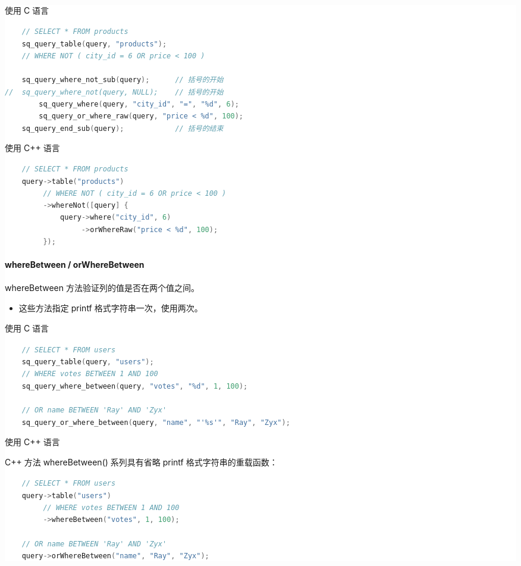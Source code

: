 使用 C 语言

```c
	// SELECT * FROM products
	sq_query_table(query, "products");
	// WHERE NOT ( city_id = 6 OR price < 100 )

	sq_query_where_not_sub(query);      // 括号的开始
//	sq_query_where_not(query, NULL);    // 括号的开始
		sq_query_where(query, "city_id", "=", "%d", 6);
		sq_query_or_where_raw(query, "price < %d", 100);
	sq_query_end_sub(query);            // 括号的结束
```

使用 C++ 语言

```c++
	// SELECT * FROM products
	query->table("products")
	     // WHERE NOT ( city_id = 6 OR price < 100 )
	     ->whereNot([query] {
	         query->where("city_id", 6)
	              ->orWhereRaw("price < %d", 100);
	     });
```

#### whereBetween / orWhereBetween

whereBetween 方法验证列的值是否在两个值之间。
* 这些方法指定 printf 格式字符串一次，使用两次。
  
使用 C 语言

```c
	// SELECT * FROM users
	sq_query_table(query, "users");
	// WHERE votes BETWEEN 1 AND 100
	sq_query_where_between(query, "votes", "%d", 1, 100);

	// OR name BETWEEN 'Ray' AND 'Zyx'
	sq_query_or_where_between(query, "name", "'%s'", "Ray", "Zyx");
```

使用 C++ 语言  
  
C++ 方法 whereBetween() 系列具有省略 printf 格式字符串的重载函数：

```c++
	// SELECT * FROM users
	query->table("users")
	     // WHERE votes BETWEEN 1 AND 100
	     ->whereBetween("votes", 1, 100);

	// OR name BETWEEN 'Ray' AND 'Zyx'
	query->orWhereBetween("name", "Ray", "Zyx");
```
